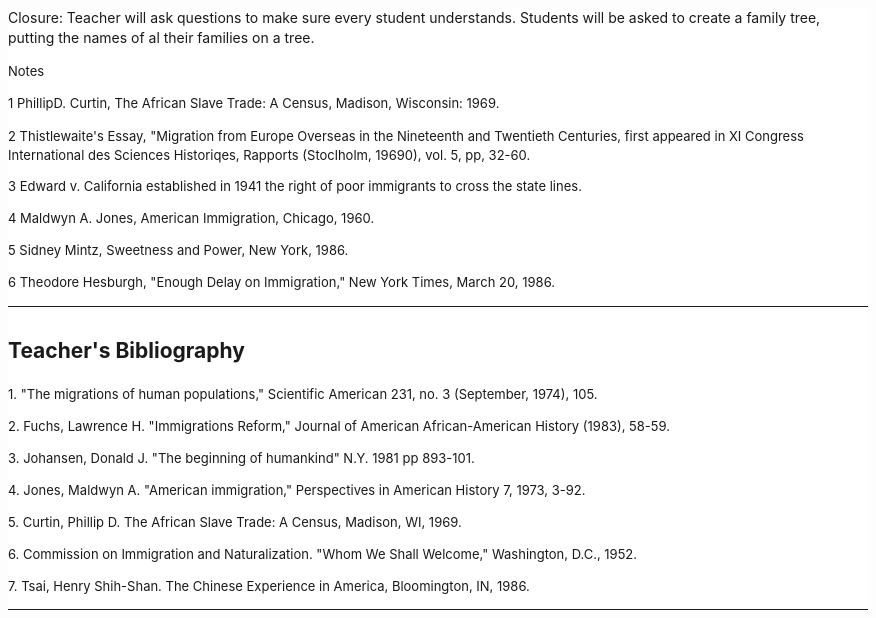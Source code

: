 <tr>
<td>
Closure:
</td>
<td>
Teacher will ask questions to make sure every student understands.  Students will be asked to create a family tree, putting the names of al their families on a tree.
</td>
</tr>
</table>
<font size="-1">
<dl>
<dt>
Notes
</dt>
</dl>
</font>
<font size="-1">
1 PhillipD. Curtin, The African Slave Trade: A Census, Madison, Wisconsin: 1969.
<p>
2 Thistlewaite's Essay, "Migration from Europe Overseas in the Nineteenth and Twentieth Centuries, first appeared in XI Congress International des Sciences Historiqes, Rapports (Stoclholm, 19690), vol. 5, pp, 32-60.
</p>
<p>
3 Edward v. California established in 1941 the right of poor immigrants to cross the state lines.
</p>
<p>
4 Maldwyn A. Jones, American Immigration, Chicago, 1960.
</p>
<p>
5 Sidney Mintz, Sweetness and Power, New York, 1986.
</p>
<p>
6 Theodore Hesburgh, "Enough Delay on Immigration," New York Times, March 20, 1986.
</p>
</font>
<hr/>
<h2>
Teacher's Bibliography
</h2>
<font size="-1">
1. "The migrations of human populations," Scientific American 231, no. 3 (September, 1974), 105.
<p>
2. Fuchs, Lawrence H. "Immigrations Reform," Journal of American African-American History (1983), 58-59.
</p>
<p>
3. Johansen, Donald J. "The beginning of humankind" N.Y. 1981 pp 893-101.
</p>
<p>
4. Jones, Maldwyn A.  "American immigration," Perspectives in American History 7, 1973, 3-92.
</p>
<p>
5. Curtin, Phillip D.  The African Slave Trade: A Census, Madison, WI, 1969.
</p>
<p>
6. Commission on Immigration and Naturalization.  "Whom We Shall Welcome," Washington, D.C., 1952.
</p>
<p>
7. Tsai, Henry Shih-Shan.  The Chinese Experience in America, Bloomington, IN, 1986.
</p>
</font>
<hr/>